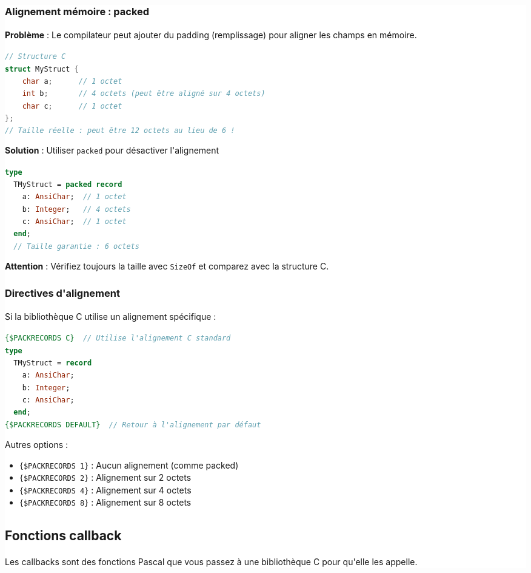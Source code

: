 ### Alignement mémoire : packed

**Problème** : Le compilateur peut ajouter du padding (remplissage) pour aligner les champs en mémoire.

```c
// Structure C
struct MyStruct {
    char a;      // 1 octet
    int b;       // 4 octets (peut être aligné sur 4 octets)
    char c;      // 1 octet
};
// Taille réelle : peut être 12 octets au lieu de 6 !
```

**Solution** : Utiliser `packed` pour désactiver l'alignement

```pascal
type
  TMyStruct = packed record
    a: AnsiChar;  // 1 octet
    b: Integer;   // 4 octets
    c: AnsiChar;  // 1 octet
  end;
  // Taille garantie : 6 octets
```

**Attention** : Vérifiez toujours la taille avec `SizeOf` et comparez avec la structure C.

### Directives d'alignement

Si la bibliothèque C utilise un alignement spécifique :

```pascal
{$PACKRECORDS C}  // Utilise l'alignement C standard
type
  TMyStruct = record
    a: AnsiChar;
    b: Integer;
    c: AnsiChar;
  end;
{$PACKRECORDS DEFAULT}  // Retour à l'alignement par défaut
```

Autres options :
- `{$PACKRECORDS 1}` : Aucun alignement (comme packed)
- `{$PACKRECORDS 2}` : Alignement sur 2 octets
- `{$PACKRECORDS 4}` : Alignement sur 4 octets
- `{$PACKRECORDS 8}` : Alignement sur 8 octets

## Fonctions callback

Les callbacks sont des fonctions Pascal que vous passez à une bibliothèque C pour qu'elle les appelle.
